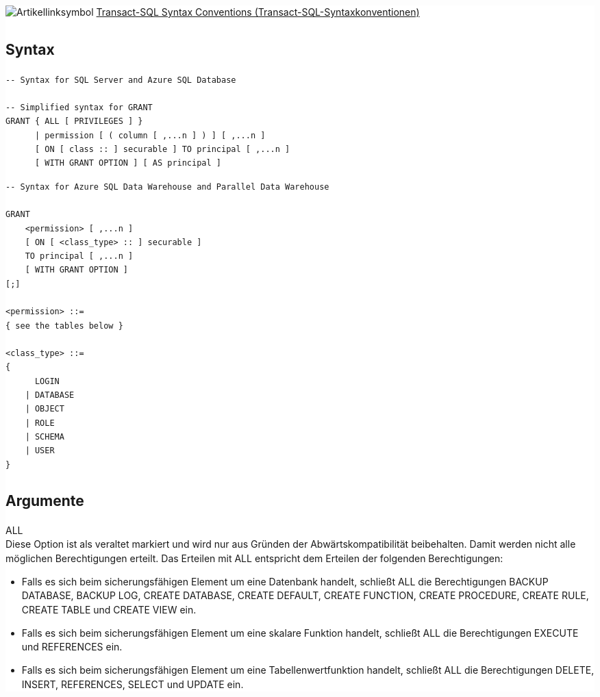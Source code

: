  ![Artikellinksymbol](../../database-engine/configure-windows/media/topic-link.gif "Article link icon") [Transact-SQL Syntax Conventions (Transact-SQL-Syntaxkonventionen)](../../t-sql/language-elements/transact-sql-syntax-conventions-transact-sql.md)  
  
## <a name="syntax"></a>Syntax  
  
```  
-- Syntax for SQL Server and Azure SQL Database  
  
-- Simplified syntax for GRANT  
GRANT { ALL [ PRIVILEGES ] }  
      | permission [ ( column [ ,...n ] ) ] [ ,...n ]  
      [ ON [ class :: ] securable ] TO principal [ ,...n ]   
      [ WITH GRANT OPTION ] [ AS principal ]  
```  
  
```  
-- Syntax for Azure SQL Data Warehouse and Parallel Data Warehouse  
  
GRANT   
    <permission> [ ,...n ]  
    [ ON [ <class_type> :: ] securable ]   
    TO principal [ ,...n ]  
    [ WITH GRANT OPTION ]  
[;]  
  
<permission> ::=  
{ see the tables below }  
  
<class_type> ::=  
{  
      LOGIN  
    | DATABASE  
    | OBJECT  
    | ROLE  
    | SCHEMA  
    | USER  
}  
```  
  
## <a name="arguments"></a>Argumente  
 ALL  
 Diese Option ist als veraltet markiert und wird nur aus Gründen der Abwärtskompatibilität beibehalten. Damit werden nicht alle möglichen Berechtigungen erteilt. Das Erteilen mit ALL entspricht dem Erteilen der folgenden Berechtigungen: 
  
-   Falls es sich beim sicherungsfähigen Element um eine Datenbank handelt, schließt ALL die Berechtigungen BACKUP DATABASE, BACKUP LOG, CREATE DATABASE, CREATE DEFAULT, CREATE FUNCTION, CREATE PROCEDURE, CREATE RULE, CREATE TABLE und CREATE VIEW ein.  
  
-   Falls es sich beim sicherungsfähigen Element um eine skalare Funktion handelt, schließt ALL die Berechtigungen EXECUTE und REFERENCES ein.  
  
-   Falls es sich beim sicherungsfähigen Element um eine Tabellenwertfunktion handelt, schließt ALL die Berechtigungen DELETE, INSERT, REFERENCES, SELECT und UPDATE ein.  
  